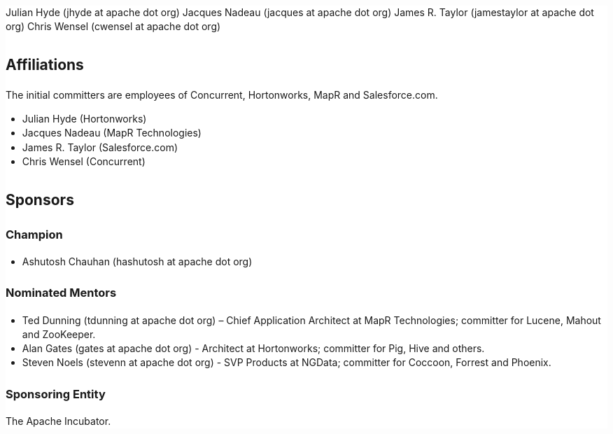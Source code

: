 Julian Hyde (jhyde at apache dot org)
Jacques Nadeau (jacques at apache dot org)
James R. Taylor (jamestaylor at apache dot org)
Chris Wensel (cwensel at apache dot org)

## Affiliations

The initial committers are employees of Concurrent, Hortonworks, MapR
and Salesforce.com.

* Julian Hyde (Hortonworks)
* Jacques Nadeau (MapR Technologies)
* James R. Taylor (Salesforce.com)
* Chris Wensel (Concurrent)

## Sponsors

### Champion

* Ashutosh Chauhan (hashutosh at apache dot org)

### Nominated Mentors

* Ted Dunning (tdunning at apache dot org) – Chief Application Architect at
  MapR Technologies; committer for Lucene, Mahout and ZooKeeper.
* Alan Gates (gates at apache dot org) - Architect at Hortonworks;
  committer for Pig, Hive and others.
* Steven Noels (stevenn at apache dot org) - SVP Products at NGData;
  committer for Coccoon, Forrest and Phoenix.

### Sponsoring Entity

The Apache Incubator.
